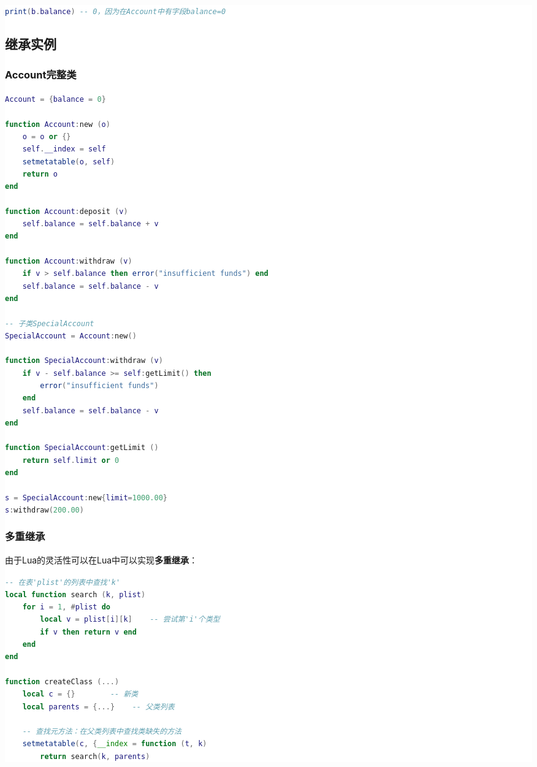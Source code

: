 ``` lua
print(b.balance) -- 0，因为在Account中有字段balance=0
```

## 继承实例

### Account完整类

``` lua
Account = {balance = 0}

function Account:new (o)
    o = o or {}
    self.__index = self
    setmetatable(o, self)
    return o
end

function Account:deposit (v)
    self.balance = self.balance + v
end

function Account:withdraw (v)
    if v > self.balance then error("insufficient funds") end
    self.balance = self.balance - v
end

-- 子类SpecialAccount
SpecialAccount = Account:new()

function SpecialAccount:withdraw (v)
    if v - self.balance >= self:getLimit() then
        error("insufficient funds")
    end
    self.balance = self.balance - v
end

function SpecialAccount:getLimit ()
    return self.limit or 0
end

s = SpecialAccount:new{limit=1000.00}
s:withdraw(200.00)
```

### 多重继承

由于Lua的灵活性可以在Lua中可以实现**多重继承**：

``` lua
-- 在表'plist'的列表中查找'k'
local function search (k, plist)
    for i = 1, #plist do
        local v = plist[i][k]    -- 尝试第'i'个类型
        if v then return v end
    end
end

function createClass (...)
    local c = {}        -- 新类
    local parents = {...}    -- 父类列表
    
    -- 查找元方法：在父类列表中查找类缺失的方法
    setmetatable(c, {__index = function (t, k)
        return search(k, parents)
```